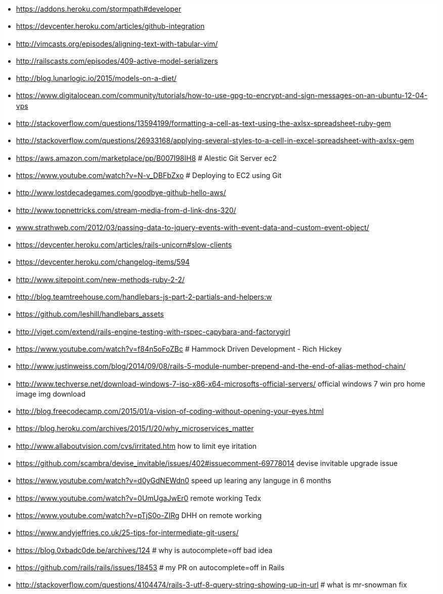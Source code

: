 * https://addons.heroku.com/stormpath#developer 
* https://devcenter.heroku.com/articles/github-integration

* http://vimcasts.org/episodes/aligning-text-with-tabular-vim/

* http://railscasts.com/episodes/409-active-model-serializers
* http://blog.lunarlogic.io/2015/models-on-a-diet/

* https://www.digitalocean.com/community/tutorials/how-to-use-gpg-to-encrypt-and-sign-messages-on-an-ubuntu-12-04-vps

* http://stackoverflow.com/questions/13594199/formatting-a-cell-as-text-using-the-axlsx-spreadsheet-ruby-gem
* http://stackoverflow.com/questions/26933168/applying-several-styles-to-a-cell-in-excel-spreadsheet-with-axlsx-gem
* https://aws.amazon.com/marketplace/pp/B007I98IH8  # Alestic Git Server   ec2
* https://www.youtube.com/watch?v=N-v_DBFbZxo # Deploying to EC2 using Git
* http://www.lostdecadegames.com/goodbye-github-hello-aws/
* http://www.topnettricks.com/stream-media-from-d-link-dns-320/

* www.strathweb.com/2012/03/passing-data-to-jquery-events-with-event-data-and-custom-event-object/
* https://devcenter.heroku.com/articles/rails-unicorn#slow-clients
* https://devcenter.heroku.com/changelog-items/594

* http://www.sitepoint.com/new-methods-ruby-2-2/

* http://blog.teamtreehouse.com/handlebars-js-part-2-partials-and-helpers:w
* https://github.com/leshill/handlebars_assets
* http://viget.com/extend/rails-engine-testing-with-rspec-capybara-and-factorygirl

* https://www.youtube.com/watch?v=f84n5oFoZBc # Hammock Driven  Development - Rich Hickey


* http://www.justinweiss.com/blog/2014/09/08/rails-5-module-number-prepend-and-the-end-of-alias-method-chain/
* http://www.techverse.net/download-windows-7-iso-x86-x64-microsofts-official-servers/ official windows 7 win pro home image img download

* http://blog.freecodecamp.com/2015/01/a-vision-of-coding-without-opening-your-eyes.html
* https://blog.heroku.com/archives/2015/1/20/why_microservices_matter 

* http://www.allaboutvision.com/cvs/irritated.htm   how to limit eye
  iritation 

* https://github.com/scambra/devise_invitable/issues/402#issuecomment-69778014   devise invitable upgrade issue
* https://www.youtube.com/watch?v=d0yGdNEWdn0  speed up learing any
  languge in 6 months
* https://www.youtube.com/watch?v=0UmUgaJwEr0  remote working Tedx
* https://www.youtube.com/watch?v=pTjS0o-ZIRg  DHH on remote working

* https://www.andyjeffries.co.uk/25-tips-for-intermediate-git-users/
* https://blog.0xbadc0de.be/archives/124 # why is autocomplete=off bad
  idea
* https://github.com/rails/rails/issues/18453  # my PR on
  autocomplete=off in Rails
* http://stackoverflow.com/questions/4104474/rails-3-utf-8-query-string-showing-up-in-url # what is mr-snowman fix
